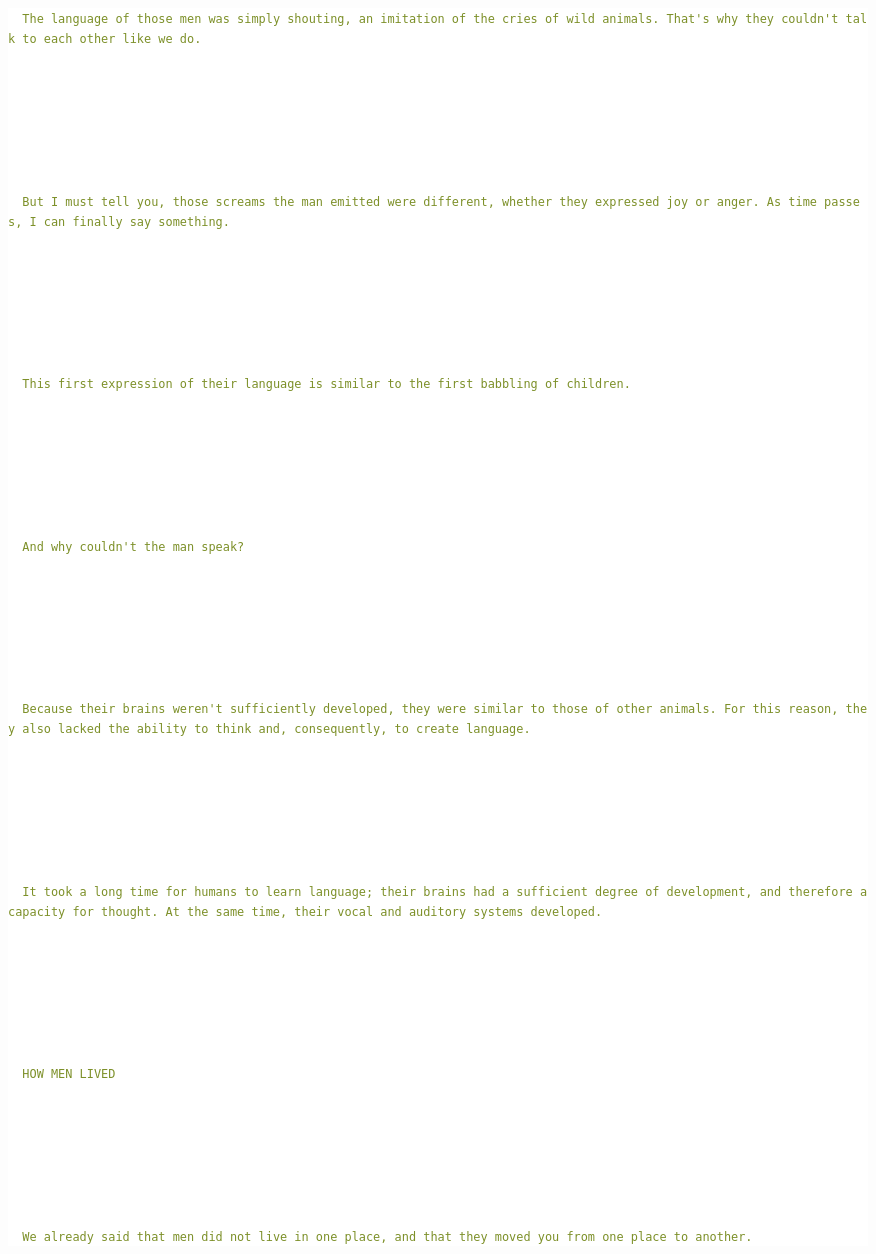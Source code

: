 ```yaml
  The language of those men was simply shouting, an imitation of the cries of wild animals. That's why they couldn't talk to each other like we do.
  
  
  
  
  
  
  
  But I must tell you, those screams the man emitted were different, whether they expressed joy or anger. As time passes, I can finally say something.
  
  
  
  
  
  
  
  This first expression of their language is similar to the first babbling of children.
  
  
  
  
  
  
  
  And why couldn't the man speak?
  
  
  
  
  
  
  
  Because their brains weren't sufficiently developed, they were similar to those of other animals. For this reason, they also lacked the ability to think and, consequently, to create language.
  
  
  
  
  
  
  
  It took a long time for humans to learn language; their brains had a sufficient degree of development, and therefore a capacity for thought. At the same time, their vocal and auditory systems developed.
  
  
  
  
  
  
  
  HOW MEN LIVED
  
  
  
  
  
  
  
  We already said that men did not live in one place, and that they moved you from one place to another.
```